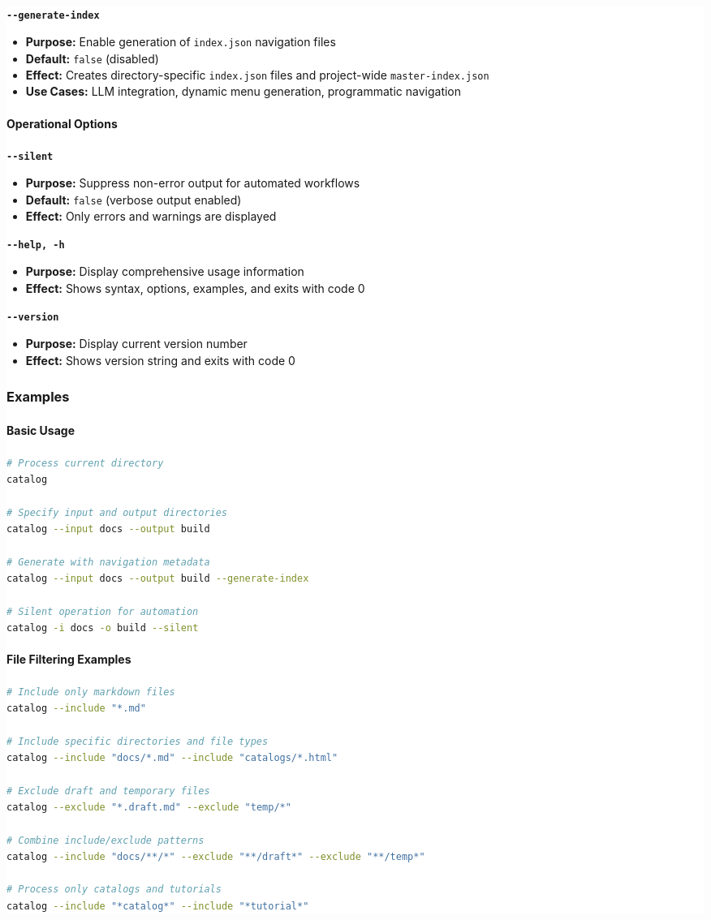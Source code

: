 **`--generate-index`**

- **Purpose:** Enable generation of `index.json` navigation files
- **Default:** `false` (disabled)
- **Effect:** Creates directory-specific `index.json` files and project-wide `master-index.json`
- **Use Cases:** LLM integration, dynamic menu generation, programmatic navigation

#### Operational Options

**`--silent`**

- **Purpose:** Suppress non-error output for automated workflows
- **Default:** `false` (verbose output enabled)
- **Effect:** Only errors and warnings are displayed

**`--help, -h`**

- **Purpose:** Display comprehensive usage information
- **Effect:** Shows syntax, options, examples, and exits with code 0

**`--version`**

- **Purpose:** Display current version number
- **Effect:** Shows version string and exits with code 0

### Examples

#### Basic Usage

```bash
# Process current directory
catalog

# Specify input and output directories
catalog --input docs --output build

# Generate with navigation metadata
catalog --input docs --output build --generate-index

# Silent operation for automation
catalog -i docs -o build --silent
```

#### File Filtering Examples

```bash
# Include only markdown files
catalog --include "*.md"

# Include specific directories and file types
catalog --include "docs/*.md" --include "catalogs/*.html"

# Exclude draft and temporary files
catalog --exclude "*.draft.md" --exclude "temp/*"

# Combine include/exclude patterns
catalog --include "docs/**/*" --exclude "**/draft*" --exclude "**/temp*"

# Process only catalogs and tutorials
catalog --include "*catalog*" --include "*tutorial*"
```
